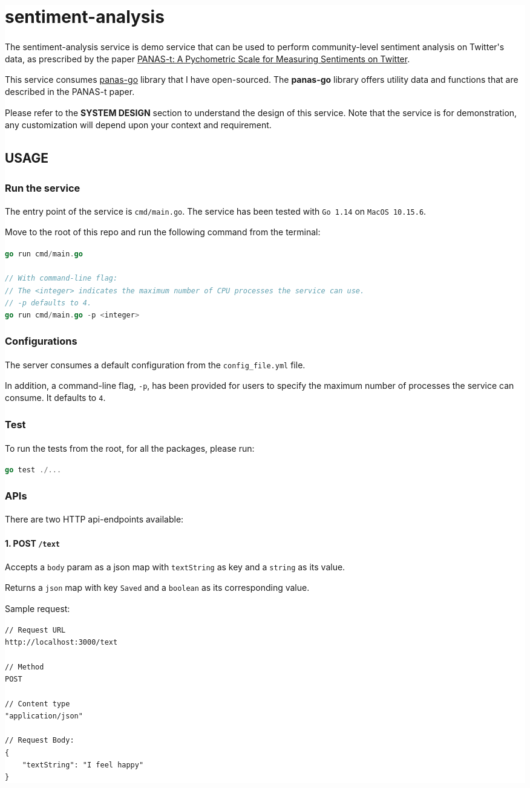 # sentiment-analysis
The sentiment-analysis service is demo service that can be used to perform community-level sentiment analysis on Twitter's data, as prescribed by the paper [PANAS-t: A Pychometric Scale for Measuring Sentiments on Twitter](https://arxiv.org/abs/1308.1857).

This service consumes [panas-go](https://github.com/coderafting/panas-go) library that I have open-sourced. The **panas-go** library offers utility data and functions that are described in the PANAS-t paper.

Please refer to the **SYSTEM DESIGN** section to understand the design of this service. Note that the service is for demonstration, any customization will depend upon your context and requirement.

## USAGE

### Run the service

The entry point of the service is `cmd/main.go`. The service has been tested with `Go 1.14` on `MacOS 10.15.6`.

Move to the root of this repo and run the following command from the terminal:
```Go
go run cmd/main.go

// With command-line flag:
// The <integer> indicates the maximum number of CPU processes the service can use.
// -p defaults to 4.
go run cmd/main.go -p <integer>
```

### Configurations
The server consumes a default configuration from the `config_file.yml` file.

In addition, a command-line flag, `-p`, has been provided for users to specify the maximum number of processes the service can consume. It defaults to `4`.

### Test
To run the tests from the root, for all the packages, please run:
```Go
go test ./...
```

### APIs
There are two HTTP api-endpoints available:

#### 1. POST `/text`

Accepts a `body` param as a json map with `textString` as key and a `string` as its value.

Returns a `json` map with key `Saved` and a `boolean` as its corresponding value.

Sample request:
```
// Request URL
http://localhost:3000/text

// Method
POST

// Content type
"application/json"

// Request Body:
{
    "textString": "I feel happy"
}
```
